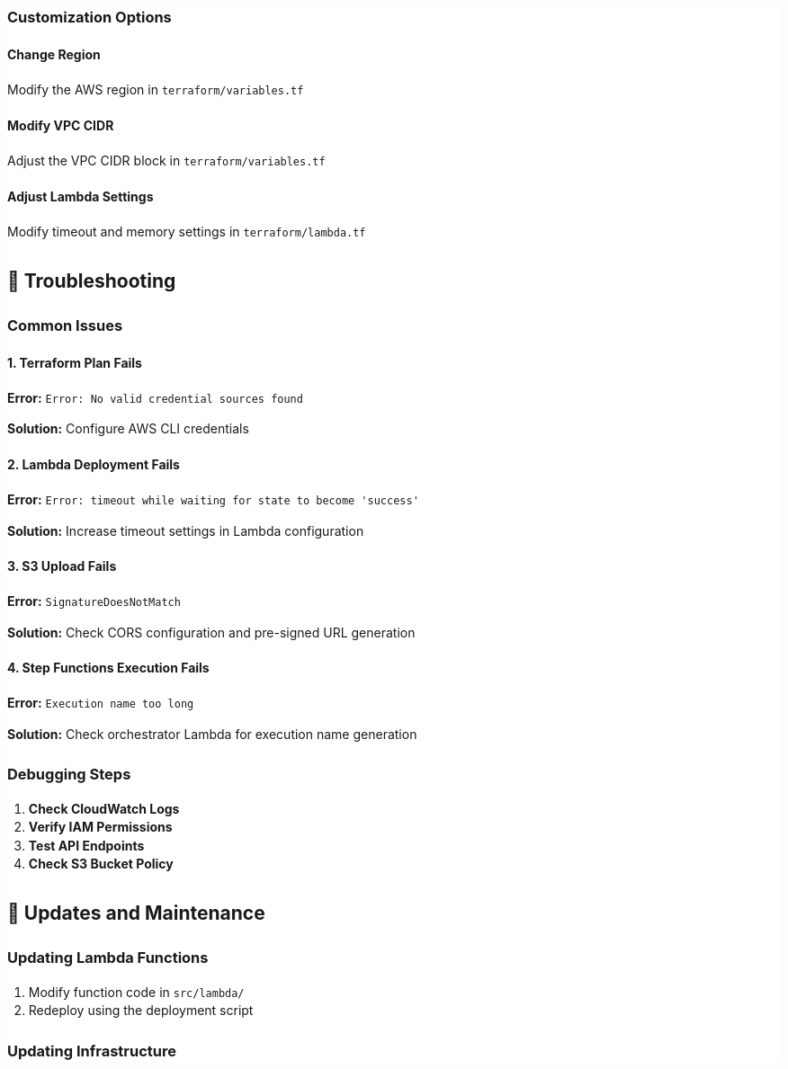 ### Customization Options

#### Change Region
Modify the AWS region in `terraform/variables.tf`

#### Modify VPC CIDR
Adjust the VPC CIDR block in `terraform/variables.tf`

#### Adjust Lambda Settings
Modify timeout and memory settings in `terraform/lambda.tf`

## 🚨 Troubleshooting

### Common Issues

#### 1. Terraform Plan Fails

**Error:** `Error: No valid credential sources found`

**Solution:** Configure AWS CLI credentials

#### 2. Lambda Deployment Fails

**Error:** `Error: timeout while waiting for state to become 'success'`

**Solution:** Increase timeout settings in Lambda configuration

#### 3. S3 Upload Fails

**Error:** `SignatureDoesNotMatch`

**Solution:** Check CORS configuration and pre-signed URL generation

#### 4. Step Functions Execution Fails

**Error:** `Execution name too long`

**Solution:** Check orchestrator Lambda for execution name generation

### Debugging Steps

1. **Check CloudWatch Logs**
2. **Verify IAM Permissions**
3. **Test API Endpoints**
4. **Check S3 Bucket Policy**

## 🔄 Updates and Maintenance

### Updating Lambda Functions

1. Modify function code in `src/lambda/`
2. Redeploy using the deployment script

### Updating Infrastructure
